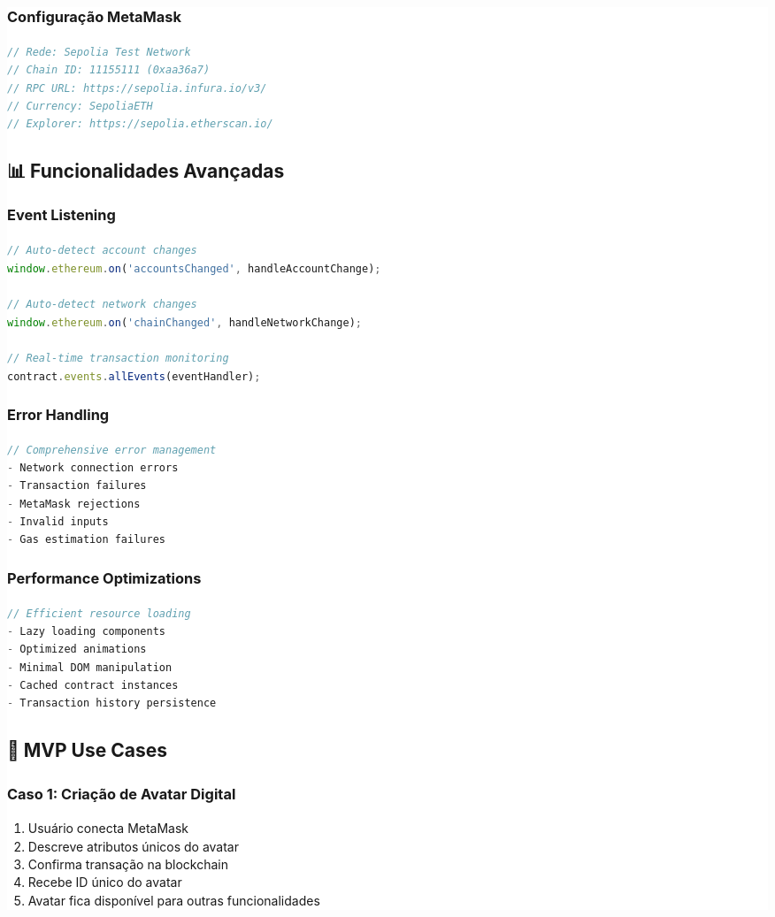 ### Configuração MetaMask
```javascript
// Rede: Sepolia Test Network
// Chain ID: 11155111 (0xaa36a7)
// RPC URL: https://sepolia.infura.io/v3/
// Currency: SepoliaETH
// Explorer: https://sepolia.etherscan.io/
```

## 📊 Funcionalidades Avançadas

### Event Listening
```javascript
// Auto-detect account changes
window.ethereum.on('accountsChanged', handleAccountChange);

// Auto-detect network changes  
window.ethereum.on('chainChanged', handleNetworkChange);

// Real-time transaction monitoring
contract.events.allEvents(eventHandler);
```

### Error Handling
```javascript
// Comprehensive error management
- Network connection errors
- Transaction failures
- MetaMask rejections
- Invalid inputs
- Gas estimation failures
```

### Performance Optimizations
```javascript
// Efficient resource loading
- Lazy loading components
- Optimized animations
- Minimal DOM manipulation
- Cached contract instances
- Transaction history persistence
```

## 🎯 MVP Use Cases

### Caso 1: Criação de Avatar Digital
1. Usuário conecta MetaMask
2. Descreve atributos únicos do avatar
3. Confirma transação na blockchain
4. Recebe ID único do avatar
5. Avatar fica disponível para outras funcionalidades

